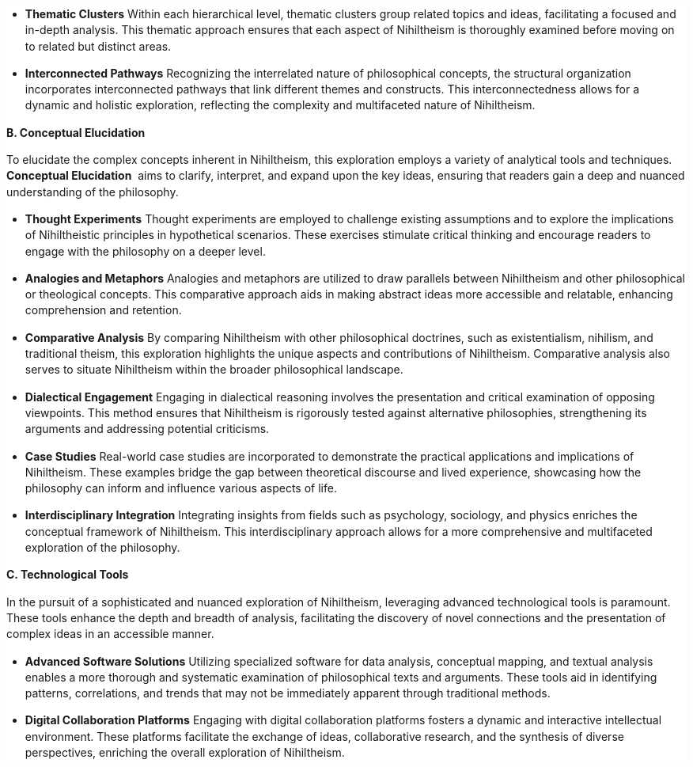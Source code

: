 - **Thematic Clusters** Within each hierarchical level, thematic clusters group related topics and ideas, facilitating a focused and in-depth analysis. This thematic approach ensures that each aspect of Nihiltheism is thoroughly examined before moving on to related but distinct areas.

- **Interconnected Pathways** Recognizing the interrelated nature of philosophical concepts, the structural organization incorporates interconnected pathways that link different themes and constructs. This interconnectedness allows for a dynamic and holistic exploration, reflecting the complexity and multifaceted nature of Nihiltheism.

**B. Conceptual Elucidation**

To elucidate the complex concepts inherent in Nihiltheism, this exploration employs a variety of analytical tools and techniques.&nbsp; **Conceptual Elucidation** &nbsp;aims to clarify, interpret, and expand upon the key ideas, ensuring that readers gain a deep and nuanced understanding of the philosophy.

- **Thought Experiments** Thought experiments are employed to challenge existing assumptions and to explore the implications of Nihiltheistic principles in hypothetical scenarios. These exercises stimulate critical thinking and encourage readers to engage with the philosophy on a deeper level.

- **Analogies and Metaphors** Analogies and metaphors are utilized to draw parallels between Nihiltheism and other philosophical or theological concepts. This comparative approach aids in making abstract ideas more accessible and relatable, enhancing comprehension and retention.

- **Comparative Analysis** By comparing Nihiltheism with other philosophical doctrines, such as existentialism, nihilism, and traditional theism, this exploration highlights the unique aspects and contributions of Nihiltheism. Comparative analysis also serves to situate Nihiltheism within the broader philosophical landscape.

- **Dialectical Engagement** Engaging in dialectical reasoning involves the presentation and critical examination of opposing viewpoints. This method ensures that Nihiltheism is rigorously tested against alternative philosophies, strengthening its arguments and addressing potential criticisms.

- **Case Studies** Real-world case studies are incorporated to demonstrate the practical applications and implications of Nihiltheism. These examples bridge the gap between theoretical discourse and lived experience, showcasing how the philosophy can inform and influence various aspects of life.

- **Interdisciplinary Integration** Integrating insights from fields such as psychology, sociology, and physics enriches the conceptual framework of Nihiltheism. This interdisciplinary approach allows for a more comprehensive and multifaceted exploration of the philosophy.

**C. Technological Tools**

In the pursuit of a sophisticated and nuanced exploration of Nihiltheism, leveraging advanced technological tools is paramount. These tools enhance the depth and breadth of analysis, facilitating the discovery of novel connections and the presentation of complex ideas in an accessible manner.

- **Advanced Software Solutions** Utilizing specialized software for data analysis, conceptual mapping, and textual analysis enables a more thorough and systematic examination of philosophical texts and arguments. These tools aid in identifying patterns, correlations, and trends that may not be immediately apparent through traditional methods.

- **Digital Collaboration Platforms** Engaging with digital collaboration platforms fosters a dynamic and interactive intellectual environment. These platforms facilitate the exchange of ideas, collaborative research, and the synthesis of diverse perspectives, enriching the overall exploration of Nihiltheism.
